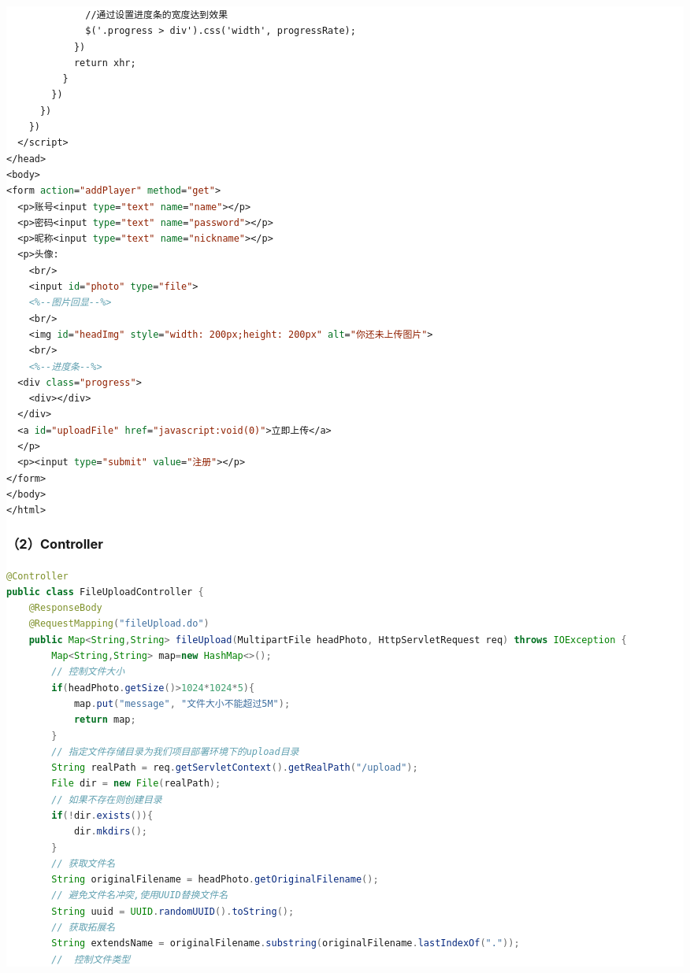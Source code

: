 ```jsp
              //通过设置进度条的宽度达到效果
              $('.progress > div').css('width', progressRate);
            })
            return xhr;
          }
        })
      })
    })
  </script>
</head>
<body>
<form action="addPlayer" method="get">
  <p>账号<input type="text" name="name"></p>
  <p>密码<input type="text" name="password"></p>
  <p>昵称<input type="text" name="nickname"></p>
  <p>头像:
    <br/>
    <input id="photo" type="file">
    <%--图片回显--%>
    <br/>
    <img id="headImg" style="width: 200px;height: 200px" alt="你还未上传图片">
    <br/>
    <%--进度条--%>
  <div class="progress">
    <div></div>
  </div>
  <a id="uploadFile" href="javascript:void(0)">立即上传</a>
  </p>
  <p><input type="submit" value="注册"></p>
</form>
</body>
</html>
```

### （2）Controller

```java
@Controller
public class FileUploadController {
    @ResponseBody
    @RequestMapping("fileUpload.do")
    public Map<String,String> fileUpload(MultipartFile headPhoto, HttpServletRequest req) throws IOException {
        Map<String,String> map=new HashMap<>();
        // 控制文件大小
        if(headPhoto.getSize()>1024*1024*5){
            map.put("message", "文件大小不能超过5M");
            return map;
        }
        // 指定文件存储目录为我们项目部署环境下的upload目录
        String realPath = req.getServletContext().getRealPath("/upload");
        File dir = new File(realPath);
        // 如果不存在则创建目录
        if(!dir.exists()){
            dir.mkdirs();
        }
        // 获取文件名
        String originalFilename = headPhoto.getOriginalFilename();
        // 避免文件名冲突,使用UUID替换文件名
        String uuid = UUID.randomUUID().toString();
        // 获取拓展名
        String extendsName = originalFilename.substring(originalFilename.lastIndexOf("."));
        //  控制文件类型
```